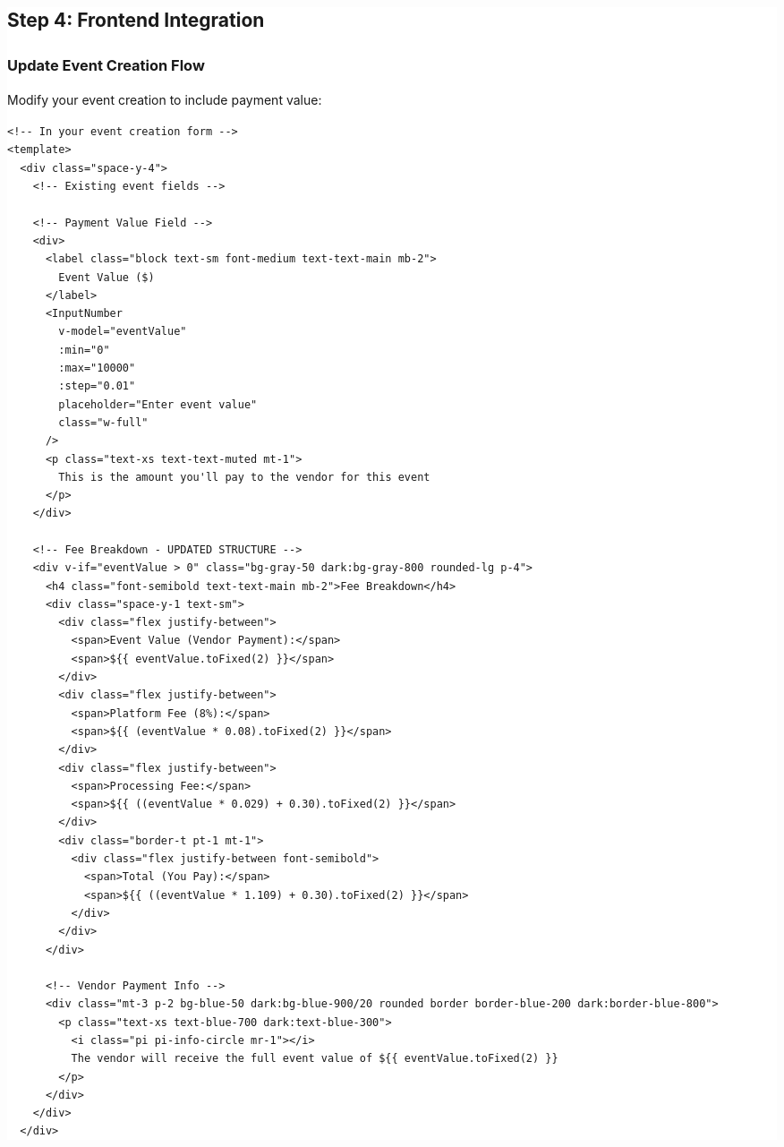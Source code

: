 ## Step 4: Frontend Integration

### Update Event Creation Flow
Modify your event creation to include payment value:

```vue
<!-- In your event creation form -->
<template>
  <div class="space-y-4">
    <!-- Existing event fields -->
    
    <!-- Payment Value Field -->
    <div>
      <label class="block text-sm font-medium text-text-main mb-2">
        Event Value ($)
      </label>
      <InputNumber
        v-model="eventValue"
        :min="0"
        :max="10000"
        :step="0.01"
        placeholder="Enter event value"
        class="w-full"
      />
      <p class="text-xs text-text-muted mt-1">
        This is the amount you'll pay to the vendor for this event
      </p>
    </div>
    
    <!-- Fee Breakdown - UPDATED STRUCTURE -->
    <div v-if="eventValue > 0" class="bg-gray-50 dark:bg-gray-800 rounded-lg p-4">
      <h4 class="font-semibold text-text-main mb-2">Fee Breakdown</h4>
      <div class="space-y-1 text-sm">
        <div class="flex justify-between">
          <span>Event Value (Vendor Payment):</span>
          <span>${{ eventValue.toFixed(2) }}</span>
        </div>
        <div class="flex justify-between">
          <span>Platform Fee (8%):</span>
          <span>${{ (eventValue * 0.08).toFixed(2) }}</span>
        </div>
        <div class="flex justify-between">
          <span>Processing Fee:</span>
          <span>${{ ((eventValue * 0.029) + 0.30).toFixed(2) }}</span>
        </div>
        <div class="border-t pt-1 mt-1">
          <div class="flex justify-between font-semibold">
            <span>Total (You Pay):</span>
            <span>${{ ((eventValue * 1.109) + 0.30).toFixed(2) }}</span>
          </div>
        </div>
      </div>
      
      <!-- Vendor Payment Info -->
      <div class="mt-3 p-2 bg-blue-50 dark:bg-blue-900/20 rounded border border-blue-200 dark:border-blue-800">
        <p class="text-xs text-blue-700 dark:text-blue-300">
          <i class="pi pi-info-circle mr-1"></i>
          The vendor will receive the full event value of ${{ eventValue.toFixed(2) }}
        </p>
      </div>
    </div>
  </div>
```